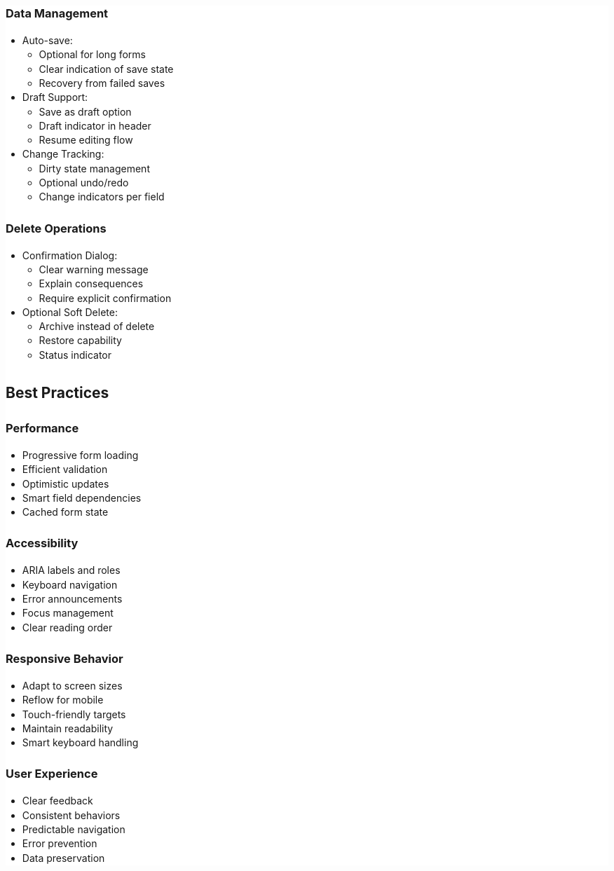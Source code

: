 ### Data Management
- Auto-save:
  - Optional for long forms
  - Clear indication of save state
  - Recovery from failed saves
- Draft Support:
  - Save as draft option
  - Draft indicator in header
  - Resume editing flow
- Change Tracking:
  - Dirty state management
  - Optional undo/redo
  - Change indicators per field

### Delete Operations
- Confirmation Dialog:
  - Clear warning message
  - Explain consequences
  - Require explicit confirmation
- Optional Soft Delete:
  - Archive instead of delete
  - Restore capability
  - Status indicator

## Best Practices

### Performance
- Progressive form loading
- Efficient validation
- Optimistic updates
- Smart field dependencies
- Cached form state

### Accessibility
- ARIA labels and roles
- Keyboard navigation
- Error announcements
- Focus management
- Clear reading order

### Responsive Behavior
- Adapt to screen sizes
- Reflow for mobile
- Touch-friendly targets
- Maintain readability
- Smart keyboard handling

### User Experience
- Clear feedback
- Consistent behaviors
- Predictable navigation
- Error prevention
- Data preservation
